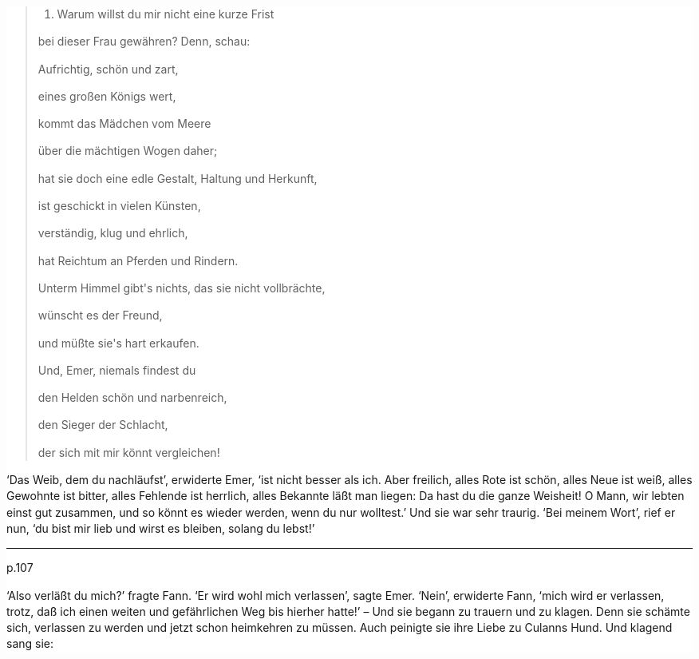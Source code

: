 > 1. Warum willst du mir nicht eine kurze Frist
>   
> bei dieser Frau gewähren? Denn, schau:
>   
> Aufrichtig, schön und zart,
>   
> eines großen Königs wert,
>   
> kommt das Mädchen vom Meere
>   
> über die mächtigen Wogen daher;
>   
> hat sie doch eine edle Gestalt, Haltung und Herkunft,
>   
> ist geschickt in vielen Künsten,
>   
> verständig, klug und ehrlich,
>   
> hat Reichtum an Pferden und Rindern.
>   
> Unterm Himmel gibt's nichts, das sie nicht vollbrächte,
>   
> wünscht es der Freund,
>   
> und müßte sie's hart erkaufen.
>   
> Und, Emer, niemals findest du
>   
> den Helden schön und narbenreich,
>   
> den Sieger der Schlacht,
>   
> der sich mit mir könnt vergleichen!
> 




‘Das Weib, dem du nachläufst’, erwiderte Emer, ‘ist nicht besser als ich. Aber freilich, alles Rote ist schön, alles Neue ist weiß, alles Gewohnte ist bitter, alles Fehlende ist herrlich, alles Bekannte läßt man liegen: Da hast du die ganze Weisheit! O Mann, wir lebten einst gut zusammen, und so könnt es wieder werden, wenn du nur wolltest.’ Und sie war sehr traurig. 
‘Bei meinem Wort’, rief er nun, ‘du bist mir lieb und wirst es bleiben, solang du lebst!’ 



---

p.107




‘Also verläßt du mich?’ fragte Fann. ‘Er wird wohl mich verlassen’, sagte Emer. ‘Nein’, erwiderte Fann, ‘mich wird er verlassen, trotz, daß ich einen weiten und gefährlichen Weg bis hierher hatte!’ – Und sie begann zu trauern und zu klagen. Denn sie schämte sich, verlassen zu werden und jetzt schon heimkehren zu müssen. Auch peinigte sie ihre Liebe zu Culanns Hund. Und klagend sang sie:
